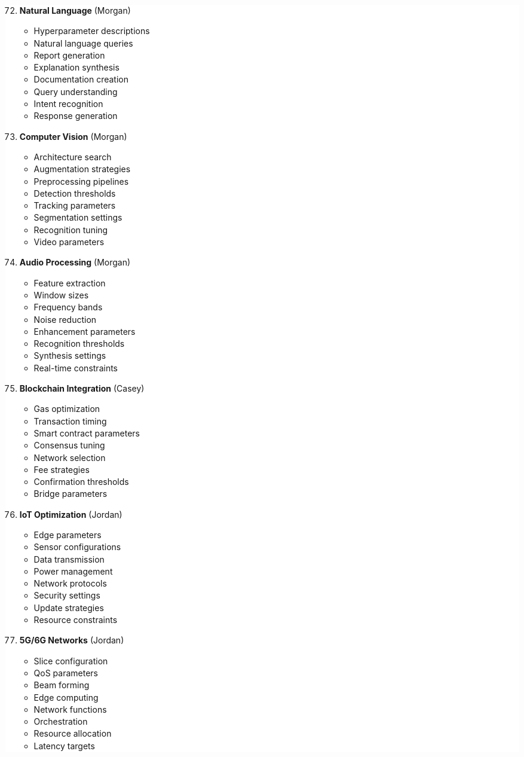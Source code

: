 72. **Natural Language** (Morgan)
    - Hyperparameter descriptions
    - Natural language queries
    - Report generation
    - Explanation synthesis
    - Documentation creation
    - Query understanding
    - Intent recognition
    - Response generation

73. **Computer Vision** (Morgan)
    - Architecture search
    - Augmentation strategies
    - Preprocessing pipelines
    - Detection thresholds
    - Tracking parameters
    - Segmentation settings
    - Recognition tuning
    - Video parameters

74. **Audio Processing** (Morgan)
    - Feature extraction
    - Window sizes
    - Frequency bands
    - Noise reduction
    - Enhancement parameters
    - Recognition thresholds
    - Synthesis settings
    - Real-time constraints

75. **Blockchain Integration** (Casey)
    - Gas optimization
    - Transaction timing
    - Smart contract parameters
    - Consensus tuning
    - Network selection
    - Fee strategies
    - Confirmation thresholds
    - Bridge parameters

76. **IoT Optimization** (Jordan)
    - Edge parameters
    - Sensor configurations
    - Data transmission
    - Power management
    - Network protocols
    - Security settings
    - Update strategies
    - Resource constraints

77. **5G/6G Networks** (Jordan)
    - Slice configuration
    - QoS parameters
    - Beam forming
    - Edge computing
    - Network functions
    - Orchestration
    - Resource allocation
    - Latency targets
